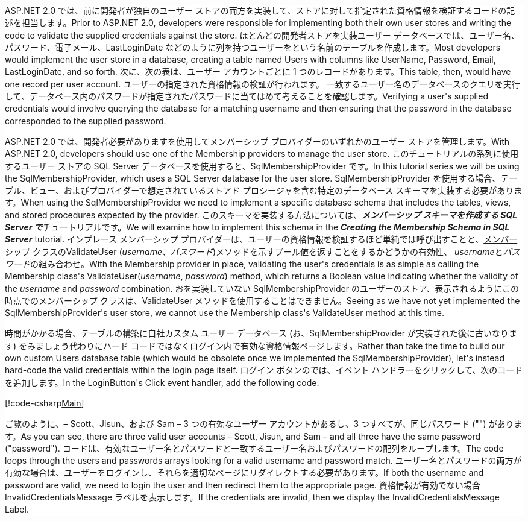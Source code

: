 <span data-ttu-id="752bf-277">ASP.NET 2.0 では、前に開発者が独自のユーザー ストアの両方を実装して、ストアに対して指定された資格情報を検証するコードの記述を担当します。</span><span class="sxs-lookup"><span data-stu-id="752bf-277">Prior to ASP.NET 2.0, developers were responsible for implementing both their own user stores and writing the code to validate the supplied credentials against the store.</span></span> <span data-ttu-id="752bf-278">ほとんどの開発者ストアを実装ユーザー データベースでは、ユーザー名、パスワード、電子メール、LastLoginDate などのように列を持つユーザーをという名前のテーブルを作成します。</span><span class="sxs-lookup"><span data-stu-id="752bf-278">Most developers would implement the user store in a database, creating a table named Users with columns like UserName, Password, Email, LastLoginDate, and so forth.</span></span> <span data-ttu-id="752bf-279">次に、次の表は、ユーザー アカウントごとに 1 つのレコードがあります。</span><span class="sxs-lookup"><span data-stu-id="752bf-279">This table, then, would have one record per user account.</span></span> <span data-ttu-id="752bf-280">ユーザーの指定された資格情報の検証が行われます。 一致するユーザー名のデータベースのクエリを実行して、データベース内のパスワードが指定されたパスワードに当てはめて考えることを確認します。</span><span class="sxs-lookup"><span data-stu-id="752bf-280">Verifying a user's supplied credentials would involve querying the database for a matching username and then ensuring that the password in the database corresponded to the supplied password.</span></span>

<span data-ttu-id="752bf-281">ASP.NET 2.0 では、開発者必要がありますを使用してメンバーシップ プロバイダーのいずれかのユーザー ストアを管理します。</span><span class="sxs-lookup"><span data-stu-id="752bf-281">With ASP.NET 2.0, developers should use one of the Membership providers to manage the user store.</span></span> <span data-ttu-id="752bf-282">このチュートリアルの系列に使用するユーザー ストアの SQL Server データベースを使用すると、SqlMembershipProvider です。</span><span class="sxs-lookup"><span data-stu-id="752bf-282">In this tutorial series we will be using the SqlMembershipProvider, which uses a SQL Server database for the user store.</span></span> <span data-ttu-id="752bf-283">SqlMembershipProvider を使用する場合、テーブル、ビュー、およびプロバイダーで想定されているストアド プロシージャを含む特定のデータベース スキーマを実装する必要があります。</span><span class="sxs-lookup"><span data-stu-id="752bf-283">When using the SqlMembershipProvider we need to implement a specific database schema that includes the tables, views, and stored procedures expected by the provider.</span></span> <span data-ttu-id="752bf-284">このスキーマを実装する方法については、***メンバーシップ スキーマを作成する SQL Server で***チュートリアルです。</span><span class="sxs-lookup"><span data-stu-id="752bf-284">We will examine how to implement this schema in the ***Creating the Membership Schema in SQL Server*** tutorial.</span></span> <span data-ttu-id="752bf-285">インプレース メンバーシップ プロバイダーは、ユーザーの資格情報を検証するほど単純では呼び出すことと、[メンバーシップ クラス](https://msdn.microsoft.com/library/system.web.security.membership.aspx)の[ValidateUser (*username*、*パスワード*)メソッド](https://msdn.microsoft.com/library/system.web.security.membership.validateuser.aspx)を示すブール値を返すことをするかどうかの有効性、 *username*と*パスワード*の組み合わせ。</span><span class="sxs-lookup"><span data-stu-id="752bf-285">With the Membership provider in place, validating the user's credentials is as simple as calling the [Membership class](https://msdn.microsoft.com/library/system.web.security.membership.aspx)'s [ValidateUser(*username*, *password*) method](https://msdn.microsoft.com/library/system.web.security.membership.validateuser.aspx), which returns a Boolean value indicating whether the validity of the *username* and *password* combination.</span></span> <span data-ttu-id="752bf-286">おを実装していない SqlMembershipProvider のユーザーのストア、表示されるようにこの時点でのメンバーシップ クラスは、ValidateUser メソッドを使用することはできません。</span><span class="sxs-lookup"><span data-stu-id="752bf-286">Seeing as we have not yet implemented the SqlMembershipProvider's user store, we cannot use the Membership class's ValidateUser method at this time.</span></span>

<span data-ttu-id="752bf-287">時間がかかる場合、テーブルの構築に自社カスタム ユーザー データベース (お、SqlMembershipProvider が実装された後に古いなります) をみましょう代わりにハード コードではなくログイン内で有効な資格情報ページします。</span><span class="sxs-lookup"><span data-stu-id="752bf-287">Rather than take the time to build our own custom Users database table (which would be obsolete once we implemented the SqlMembershipProvider), let's instead hard-code the valid credentials within the login page itself.</span></span> <span data-ttu-id="752bf-288">ログイン ボタンのでは、イベント ハンドラーをクリックして、次のコードを追加します。</span><span class="sxs-lookup"><span data-stu-id="752bf-288">In the LoginButton's Click event handler, add the following code:</span></span>

[!code-csharp[Main](an-overview-of-forms-authentication-cs/samples/sample5.cs)]

<span data-ttu-id="752bf-289">ご覧のように、– Scott、Jisun、および Sam – 3 つの有効なユーザー アカウントがあるし、3 つすべてが、同じパスワード ("") があります。</span><span class="sxs-lookup"><span data-stu-id="752bf-289">As you can see, there are three valid user accounts – Scott, Jisun, and Sam – and all three have the same password ("password").</span></span> <span data-ttu-id="752bf-290">コードは、有効なユーザー名とパスワードと一致するユーザー名およびパスワードの配列をループします。</span><span class="sxs-lookup"><span data-stu-id="752bf-290">The code loops through the users and passwords arrays looking for a valid username and password match.</span></span> <span data-ttu-id="752bf-291">ユーザー名とパスワードの両方が有効な場合は、ユーザーをログインし、それらを適切なページにリダイレクトする必要があります。</span><span class="sxs-lookup"><span data-stu-id="752bf-291">If both the username and password are valid, we need to login the user and then redirect them to the appropriate page.</span></span> <span data-ttu-id="752bf-292">資格情報が有効でない場合 InvalidCredentialsMessage ラベルを表示します。</span><span class="sxs-lookup"><span data-stu-id="752bf-292">If the credentials are invalid, then we display the InvalidCredentialsMessage Label.</span></span>
